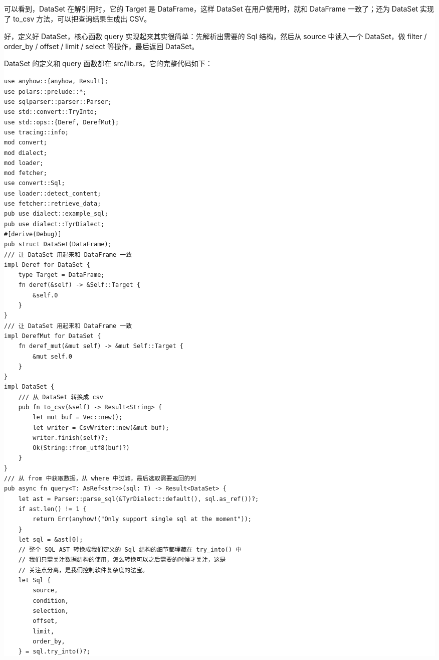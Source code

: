 可以看到，DataSet 在解引用时，它的 Target 是 DataFrame，这样 DataSet 在用户使用时，就和 DataFrame 一致了；还为 DataSet 实现了 to_csv 方法，可以把查询结果生成出 CSV。

好，定义好 DataSet，核心函数 query 实现起来其实很简单：先解析出需要的 Sql 结构，然后从 source 中读入一个 DataSet，做 filter / order_by / offset / limit / select 等操作，最后返回 DataSet。

DataSet 的定义和 query 函数都在 src/lib.rs，它的完整代码如下：
```text
use anyhow::{anyhow, Result};
use polars::prelude::*;
use sqlparser::parser::Parser;
use std::convert::TryInto;
use std::ops::{Deref, DerefMut};
use tracing::info;
mod convert;
mod dialect;
mod loader;
mod fetcher;
use convert::Sql;
use loader::detect_content;
use fetcher::retrieve_data;
pub use dialect::example_sql;
pub use dialect::TyrDialect;
#[derive(Debug)]
pub struct DataSet(DataFrame);
/// 让 DataSet 用起来和 DataFrame 一致
impl Deref for DataSet {
    type Target = DataFrame;
    fn deref(&self) -> &Self::Target {
        &self.0
    }
}
/// 让 DataSet 用起来和 DataFrame 一致
impl DerefMut for DataSet {
    fn deref_mut(&mut self) -> &mut Self::Target {
        &mut self.0
    }
}
impl DataSet {
    /// 从 DataSet 转换成 csv
    pub fn to_csv(&self) -> Result<String> {
        let mut buf = Vec::new();
        let writer = CsvWriter::new(&mut buf);
        writer.finish(self)?;
        Ok(String::from_utf8(buf)?)
    }
}
/// 从 from 中获取数据，从 where 中过滤，最后选取需要返回的列
pub async fn query<T: AsRef<str>>(sql: T) -> Result<DataSet> {
    let ast = Parser::parse_sql(&TyrDialect::default(), sql.as_ref())?;
    if ast.len() != 1 {
        return Err(anyhow!("Only support single sql at the moment"));
    }
    let sql = &ast[0];
    // 整个 SQL AST 转换成我们定义的 Sql 结构的细节都埋藏在 try_into() 中
    // 我们只需关注数据结构的使用，怎么转换可以之后需要的时候才关注，这是
    // 关注点分离，是我们控制软件复杂度的法宝。
    let Sql {
        source,
        condition,
        selection,
        offset,
        limit,
        order_by,
    } = sql.try_into()?;
```